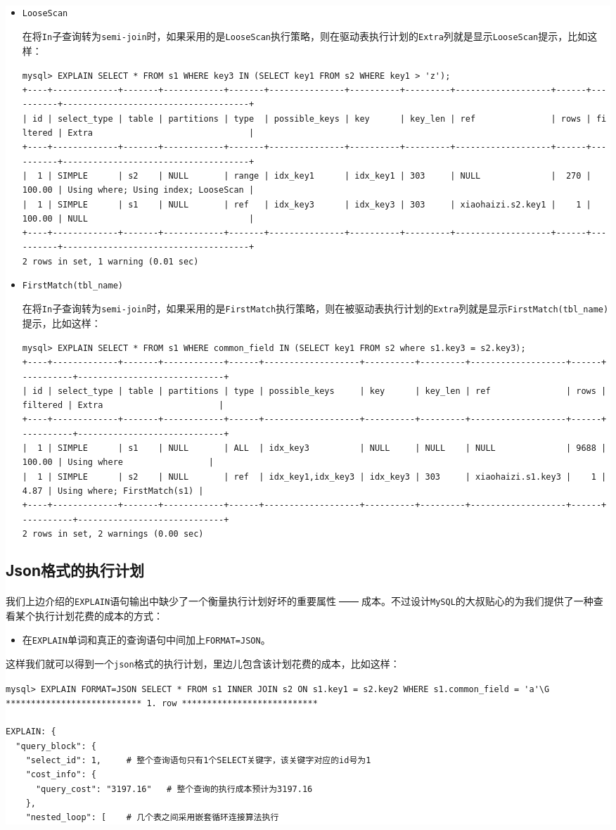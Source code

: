     
*   `LooseScan`
    
    在将`In`子查询转为`semi-join`时，如果采用的是`LooseScan`执行策略，则在驱动表执行计划的`Extra`列就是显示`LooseScan`提示，比如这样：
    
        mysql> EXPLAIN SELECT * FROM s1 WHERE key3 IN (SELECT key1 FROM s2 WHERE key1 > 'z');
        +----+-------------+-------+------------+-------+---------------+----------+---------+-------------------+------+----------+-------------------------------------+
        | id | select_type | table | partitions | type  | possible_keys | key      | key_len | ref               | rows | filtered | Extra                               |
        +----+-------------+-------+------------+-------+---------------+----------+---------+-------------------+------+----------+-------------------------------------+
        |  1 | SIMPLE      | s2    | NULL       | range | idx_key1      | idx_key1 | 303     | NULL              |  270 |   100.00 | Using where; Using index; LooseScan |
        |  1 | SIMPLE      | s1    | NULL       | ref   | idx_key3      | idx_key3 | 303     | xiaohaizi.s2.key1 |    1 |   100.00 | NULL                                |
        +----+-------------+-------+------------+-------+---------------+----------+---------+-------------------+------+----------+-------------------------------------+
        2 rows in set, 1 warning (0.01 sec)
        
    
*   `FirstMatch(tbl_name)`
    
    在将`In`子查询转为`semi-join`时，如果采用的是`FirstMatch`执行策略，则在被驱动表执行计划的`Extra`列就是显示`FirstMatch(tbl_name)`提示，比如这样：
    
        mysql> EXPLAIN SELECT * FROM s1 WHERE common_field IN (SELECT key1 FROM s2 where s1.key3 = s2.key3);
        +----+-------------+-------+------------+------+-------------------+----------+---------+-------------------+------+----------+-----------------------------+
        | id | select_type | table | partitions | type | possible_keys     | key      | key_len | ref               | rows | filtered | Extra                       |
        +----+-------------+-------+------------+------+-------------------+----------+---------+-------------------+------+----------+-----------------------------+
        |  1 | SIMPLE      | s1    | NULL       | ALL  | idx_key3          | NULL     | NULL    | NULL              | 9688 |   100.00 | Using where                 |
        |  1 | SIMPLE      | s2    | NULL       | ref  | idx_key1,idx_key3 | idx_key3 | 303     | xiaohaizi.s1.key3 |    1 |     4.87 | Using where; FirstMatch(s1) |
        +----+-------------+-------+------------+------+-------------------+----------+---------+-------------------+------+----------+-----------------------------+
        2 rows in set, 2 warnings (0.00 sec)
        
    

Json格式的执行计划
-----------

我们上边介绍的`EXPLAIN`语句输出中缺少了一个衡量执行计划好坏的重要属性 —— 成本。不过设计`MySQL`的大叔贴心的为我们提供了一种查看某个执行计划花费的成本的方式：

*   在`EXPLAIN`单词和真正的查询语句中间加上`FORMAT=JSON`。

这样我们就可以得到一个`json`格式的执行计划，里边儿包含该计划花费的成本，比如这样：

    mysql> EXPLAIN FORMAT=JSON SELECT * FROM s1 INNER JOIN s2 ON s1.key1 = s2.key2 WHERE s1.common_field = 'a'\G
    *************************** 1. row ***************************
    
    EXPLAIN: {
      "query_block": {
        "select_id": 1,     # 整个查询语句只有1个SELECT关键字，该关键字对应的id号为1
        "cost_info": {
          "query_cost": "3197.16"   # 整个查询的执行成本预计为3197.16
        },
        "nested_loop": [    # 几个表之间采用嵌套循环连接算法执行
        